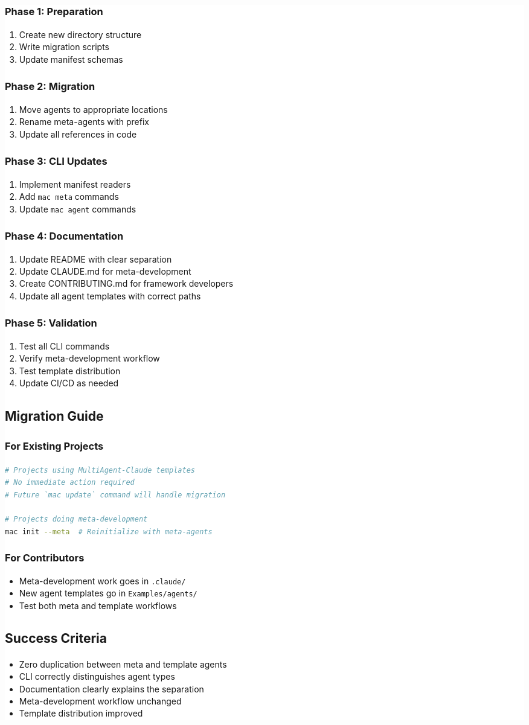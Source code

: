 ### Phase 1: Preparation
1. Create new directory structure
2. Write migration scripts
3. Update manifest schemas

### Phase 2: Migration
1. Move agents to appropriate locations
2. Rename meta-agents with prefix
3. Update all references in code

### Phase 3: CLI Updates
1. Implement manifest readers
2. Add `mac meta` commands
3. Update `mac agent` commands

### Phase 4: Documentation
1. Update README with clear separation
2. Update CLAUDE.md for meta-development
3. Create CONTRIBUTING.md for framework developers
4. Update all agent templates with correct paths

### Phase 5: Validation
1. Test all CLI commands
2. Verify meta-development workflow
3. Test template distribution
4. Update CI/CD as needed

## Migration Guide

### For Existing Projects
```bash
# Projects using MultiAgent-Claude templates
# No immediate action required
# Future `mac update` command will handle migration

# Projects doing meta-development
mac init --meta  # Reinitialize with meta-agents
```

### For Contributors
- Meta-development work goes in `.claude/`
- New agent templates go in `Examples/agents/`
- Test both meta and template workflows

## Success Criteria
- Zero duplication between meta and template agents
- CLI correctly distinguishes agent types
- Documentation clearly explains the separation
- Meta-development workflow unchanged
- Template distribution improved
